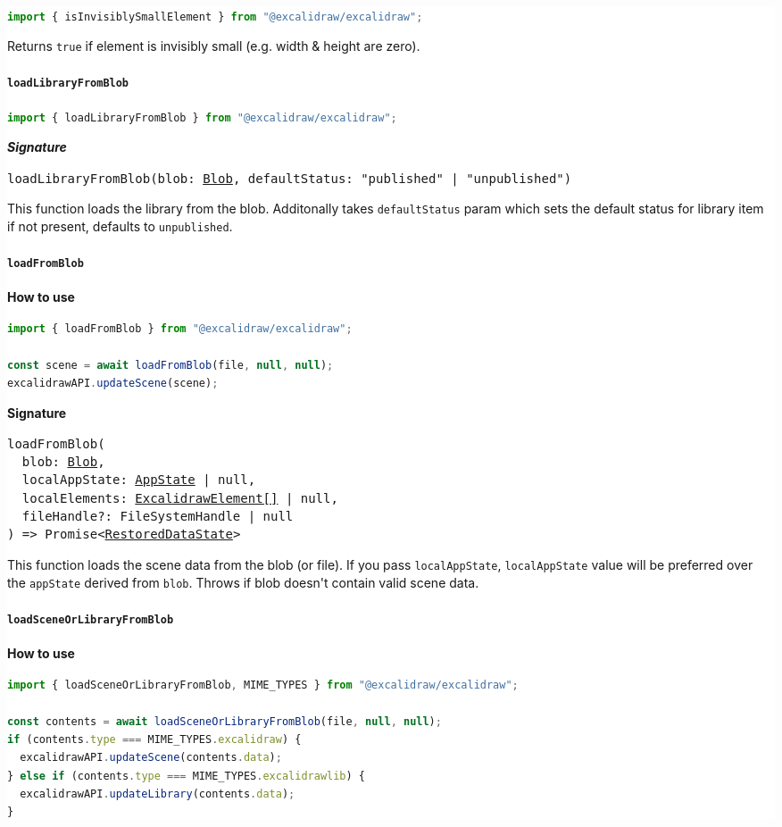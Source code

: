 ```js
import { isInvisiblySmallElement } from "@excalidraw/excalidraw";
```

Returns `true` if element is invisibly small (e.g. width & height are zero).

#### `loadLibraryFromBlob`

```js
import { loadLibraryFromBlob } from "@excalidraw/excalidraw";
```

**_Signature_**

<pre>
loadLibraryFromBlob(blob: <a href="https://developer.mozilla.org/en-US/docs/Web/API/Blob">Blob</a>, defaultStatus: "published" | "unpublished")
</pre>

This function loads the library from the blob. Additonally takes `defaultStatus` param which sets the default status for library item if not present, defaults to `unpublished`.

#### `loadFromBlob`

**How to use**

```js
import { loadFromBlob } from "@excalidraw/excalidraw";

const scene = await loadFromBlob(file, null, null);
excalidrawAPI.updateScene(scene);
```

**Signature**

<pre>
loadFromBlob(
  blob: <a href="https://developer.mozilla.org/en-US/docs/Web/API/Blob">Blob</a>,
  localAppState: <a href="https://github.com/excalidraw/excalidraw/blob/master/src/types.ts#L79">AppState</a> | null,
  localElements: <a href="https://github.com/excalidraw/excalidraw/blob/master/src/element/types.ts#L106">ExcalidrawElement[]</a> | null,
  fileHandle?: FileSystemHandle | null
) => Promise<<a href="https://github.com/excalidraw/excalidraw/blob/master/src/data/restore.ts#L53">RestoredDataState</a>>
</pre>

This function loads the scene data from the blob (or file). If you pass `localAppState`, `localAppState` value will be preferred over the `appState` derived from `blob`. Throws if blob doesn't contain valid scene data.

#### `loadSceneOrLibraryFromBlob`

**How to use**

```js
import { loadSceneOrLibraryFromBlob, MIME_TYPES } from "@excalidraw/excalidraw";

const contents = await loadSceneOrLibraryFromBlob(file, null, null);
if (contents.type === MIME_TYPES.excalidraw) {
  excalidrawAPI.updateScene(contents.data);
} else if (contents.type === MIME_TYPES.excalidrawlib) {
  excalidrawAPI.updateLibrary(contents.data);
}
```
